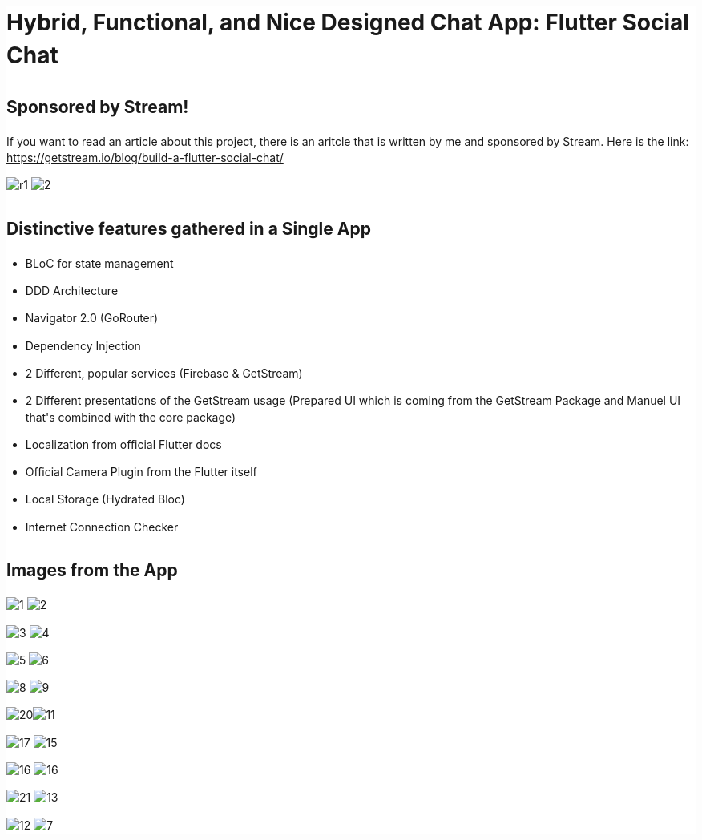 # Hybrid, Functional, and Nice Designed Chat App: Flutter Social Chat

## Sponsored by Stream!
If you want to read an article about this project, there is an aritcle that is written by me and sponsored by Stream. Here is the link: https://getstream.io/blog/build-a-flutter-social-chat/

<img width="500" height="250" alt="r1" src="https://user-images.githubusercontent.com/67283777/214430512-e987c9ba-f6e6-4b43-abe9-efe0c375ef7c.png"> <img width="500" height="250" alt="2" src="https://user-images.githubusercontent.com/67283777/214430646-a7165df6-467b-4ecf-b9ed-14f3daa126c8.jpeg">

## Distinctive features gathered in a Single App
* BLoC for state management

* DDD Architecture

* Navigator 2.0 (GoRouter)

* Dependency Injection

* 2 Different, popular services (Firebase & GetStream)

* 2 Different presentations of the GetStream usage (Prepared UI which is coming from the GetStream Package and Manuel UI that's combined with the core package)

* Localization from official Flutter docs

* Official Camera Plugin from the Flutter itself

* Local Storage (Hydrated Bloc)

* Internet Connection Checker

## Images from the App

<img width="327" alt="1" src="https://user-images.githubusercontent.com/67283777/210593207-3976e7da-d1f9-4f97-8e9d-4daf42dd216b.png"> <img width="319" alt="2" src="https://user-images.githubusercontent.com/67283777/210593216-6750ef71-d24c-4d77-9714-7021459ffa1b.png">

<img width="311" alt="3" src="https://user-images.githubusercontent.com/67283777/210593220-724ab0ed-a1f4-421c-a5a6-46bfe47e17fa.png"> <img width="334" alt="4" src="https://user-images.githubusercontent.com/67283777/210593222-12448d4d-b30c-4af7-a77e-87fb6dec5a5e.png">

<img width="314" alt="5" src="https://user-images.githubusercontent.com/67283777/210593226-4414f1bc-a790-4640-b28e-ace036a5c1b1.png"> <img width="313" alt="6" src="https://user-images.githubusercontent.com/67283777/210593229-d76cd7f4-2d14-4ce9-9604-66d02b4dbc18.png">

<img width="317" alt="8" src="https://user-images.githubusercontent.com/67283777/210593239-b6e5737e-74fd-40a6-a2c6-f1cde92a376c.png">  <img width="308" alt="9" src="https://user-images.githubusercontent.com/67283777/210593242-6d7cf153-1569-4098-912f-e8b14037ae12.png"> 

<img width="317" alt="20" src="https://user-images.githubusercontent.com/67283777/210603313-485f5ff6-8b6d-4439-99ef-b9128abd0606.png"><img width="311" alt="11" src="https://user-images.githubusercontent.com/67283777/210593807-3e11659e-3fb4-47dd-a993-b96e5e979bfe.png">

<img width="319" alt="17" src="https://user-images.githubusercontent.com/67283777/210604032-9d14a7bc-04b6-4f75-b8cf-b9f45524f1b3.jpeg"> <img width="308" alt="15" src="https://user-images.githubusercontent.com/67283777/210593841-9ef82be7-1fac-4ff0-8f56-00639c35e443.jpeg"> 

<img width="319" alt="16" src="https://user-images.githubusercontent.com/67283777/210604037-a968b11a-8289-4896-9ac8-cb9816e2055e.jpeg"> <img width="319" alt="16" src="https://user-images.githubusercontent.com/67283777/210604649-55a25115-8ada-4a3a-8659-ece5b9247cf3.jpeg">

<img width="319" alt="21" src="https://user-images.githubusercontent.com/67283777/210604761-58ae8e56-babb-4d55-a863-76281ed6dda3.jpeg"> <img width="308" alt="13" src="https://user-images.githubusercontent.com/67283777/210593830-87f5bc01-5dd8-4808-9c06-d826c5e5df19.jpeg"> 

<img width="308" alt="12" src="https://user-images.githubusercontent.com/67283777/210593821-412eaa85-f221-4b14-a10e-2cb24e5c14a8.jpeg"> <img width="309" alt="7" src="https://user-images.githubusercontent.com/67283777/210593236-0348a0ab-e879-4be2-a8df-5a2582de0cc0.png">
